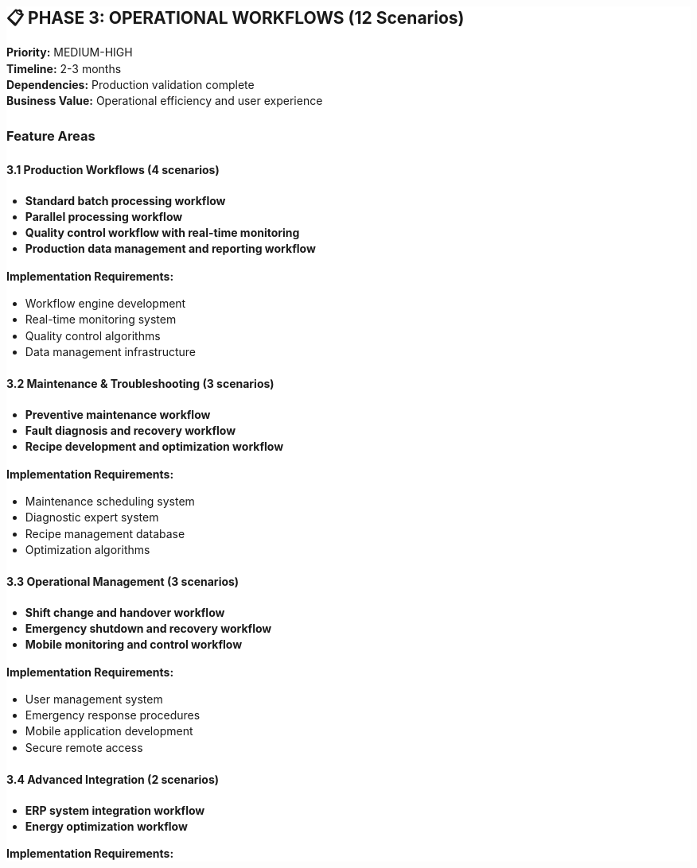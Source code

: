 
## 📋 **PHASE 3: OPERATIONAL WORKFLOWS (12 Scenarios)**

**Priority:** MEDIUM-HIGH  
**Timeline:** 2-3 months  
**Dependencies:** Production validation complete  
**Business Value:** Operational efficiency and user experience

### **Feature Areas**

#### **3.1 Production Workflows (4 scenarios)**

- **Standard batch processing workflow**
- **Parallel processing workflow**
- **Quality control workflow with real-time monitoring**
- **Production data management and reporting workflow**

**Implementation Requirements:**

- Workflow engine development
- Real-time monitoring system
- Quality control algorithms
- Data management infrastructure

#### **3.2 Maintenance & Troubleshooting (3 scenarios)**

- **Preventive maintenance workflow**
- **Fault diagnosis and recovery workflow**
- **Recipe development and optimization workflow**

**Implementation Requirements:**

- Maintenance scheduling system
- Diagnostic expert system
- Recipe management database
- Optimization algorithms

#### **3.3 Operational Management (3 scenarios)**

- **Shift change and handover workflow**
- **Emergency shutdown and recovery workflow**
- **Mobile monitoring and control workflow**

**Implementation Requirements:**

- User management system
- Emergency response procedures
- Mobile application development
- Secure remote access

#### **3.4 Advanced Integration (2 scenarios)**

- **ERP system integration workflow**
- **Energy optimization workflow**

**Implementation Requirements:**

